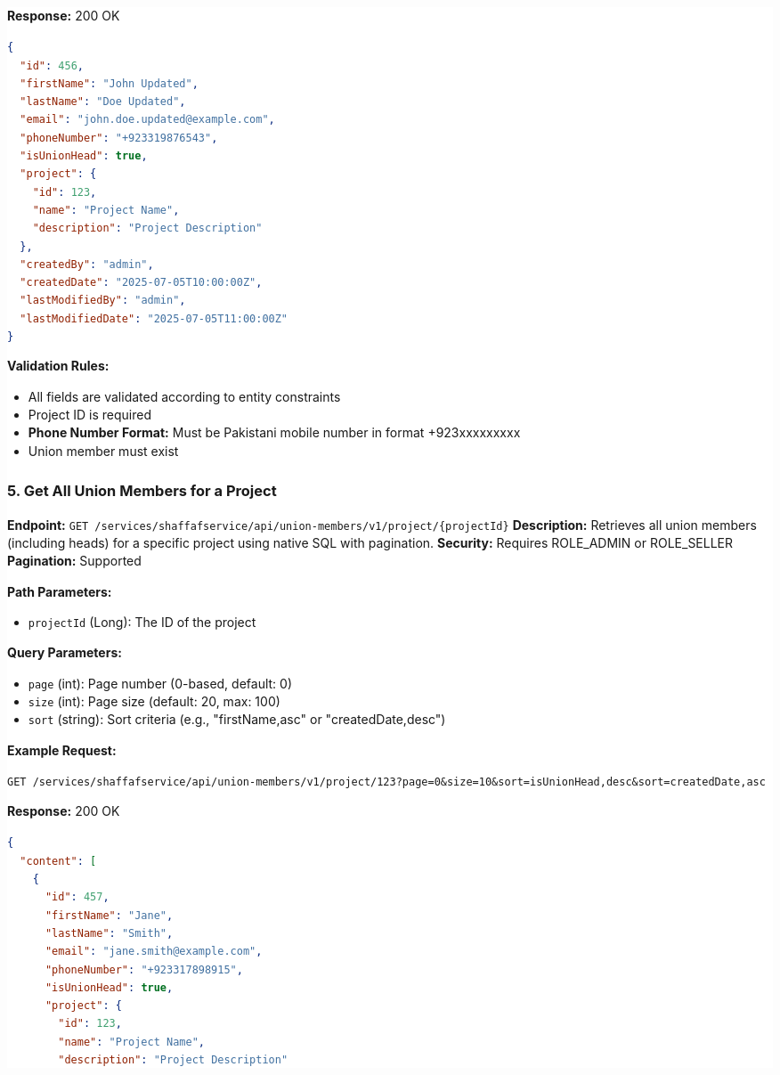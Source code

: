 **Response:** 200 OK

```json
{
  "id": 456,
  "firstName": "John Updated",
  "lastName": "Doe Updated",
  "email": "john.doe.updated@example.com",
  "phoneNumber": "+923319876543",
  "isUnionHead": true,
  "project": {
    "id": 123,
    "name": "Project Name",
    "description": "Project Description"
  },
  "createdBy": "admin",
  "createdDate": "2025-07-05T10:00:00Z",
  "lastModifiedBy": "admin",
  "lastModifiedDate": "2025-07-05T11:00:00Z"
}
```

**Validation Rules:**

- All fields are validated according to entity constraints
- Project ID is required
- **Phone Number Format:** Must be Pakistani mobile number in format +923xxxxxxxxx
- Union member must exist

### 5. Get All Union Members for a Project

**Endpoint:** `GET /services/shaffafservice/api/union-members/v1/project/{projectId}`
**Description:** Retrieves all union members (including heads) for a specific project using native SQL with pagination.
**Security:** Requires ROLE_ADMIN or ROLE_SELLER
**Pagination:** Supported

**Path Parameters:**

- `projectId` (Long): The ID of the project

**Query Parameters:**

- `page` (int): Page number (0-based, default: 0)
- `size` (int): Page size (default: 20, max: 100)
- `sort` (string): Sort criteria (e.g., "firstName,asc" or "createdDate,desc")

**Example Request:**

```
GET /services/shaffafservice/api/union-members/v1/project/123?page=0&size=10&sort=isUnionHead,desc&sort=createdDate,asc
```

**Response:** 200 OK

```json
{
  "content": [
    {
      "id": 457,
      "firstName": "Jane",
      "lastName": "Smith",
      "email": "jane.smith@example.com",
      "phoneNumber": "+923317898915",
      "isUnionHead": true,
      "project": {
        "id": 123,
        "name": "Project Name",
        "description": "Project Description"
```
